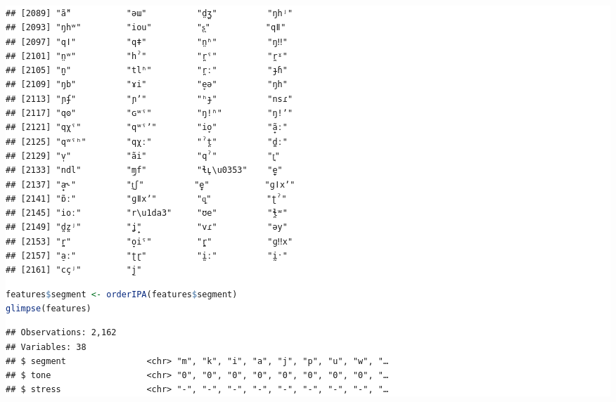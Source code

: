     ## [2089] "ã̆"           "əɯ"          "d̤ʒ̤"          "ŋhʲ"        
    ## [2093] "ŋhʷ"         "iou"         "ʂ͉"           "qǁ"         
    ## [2097] "qǀ"          "qǂ"          "n̤ʱ"          "ŋ‼"         
    ## [2101] "n̤ʷ"          "hˀ"          "r̪ˤ"          "r̪ˠ"         
    ## [2105] "n̠̤"           "tlʱ"         "r̪ː"          "ɟɦ"         
    ## [2109] "ŋb"          "ɤi"          "e̞ə"          "ŋh"         
    ## [2113] "ɲʄ"          "ɲʼ"          "ʰɟ"          "nsɾ"        
    ## [2117] "qʘ"          "ɢʷˤ"         "ŋǃʱ"         "ŋǃʼ"        
    ## [2121] "qχˤ"         "qʷˤʼ"        "io̞"          "ã̟ː"         
    ## [2125] "qʷˤʰ"        "qχː"         "ˀt̪"          "d̪̤ː"         
    ## [2129] "v̩"           "ãi"          "qˀ"          "ʈ͉"          
    ## [2133] "ndl"         "ɱ̤f"          "ɬʟ̥\u0353"    "e̞̰"          
    ## [2137] "a̟˞"          "t̠͈ʃ"          "e̞̥"           "ɡǀxʼ"       
    ## [2141] "ɒ̃ː"          "ɡǁxʼ"        "q͈"           "ʈˀ"         
    ## [2145] "ioː"         "r\u1da3"     "ʊe"          "ɬ̪ʷ"         
    ## [2149] "d̪z̪ʲ"         "ʝ̟"           "vɾ"          "əy"         
    ## [2153] "r̪̰"           "o̞iˤ"         "r̪̥"           "ɡ‼x"        
    ## [2157] "a̠ː"          "ʈɽ"          "ḭː"          "ḭˑ"         
    ## [2161] "cçʲ"         "j̤"

``` r
features$segment <- orderIPA(features$segment)
glimpse(features)
```

    ## Observations: 2,162
    ## Variables: 38
    ## $ segment                <chr> "m", "k", "i", "a", "j", "p", "u", "w", "…
    ## $ tone                   <chr> "0", "0", "0", "0", "0", "0", "0", "0", "…
    ## $ stress                 <chr> "-", "-", "-", "-", "-", "-", "-", "-", "…